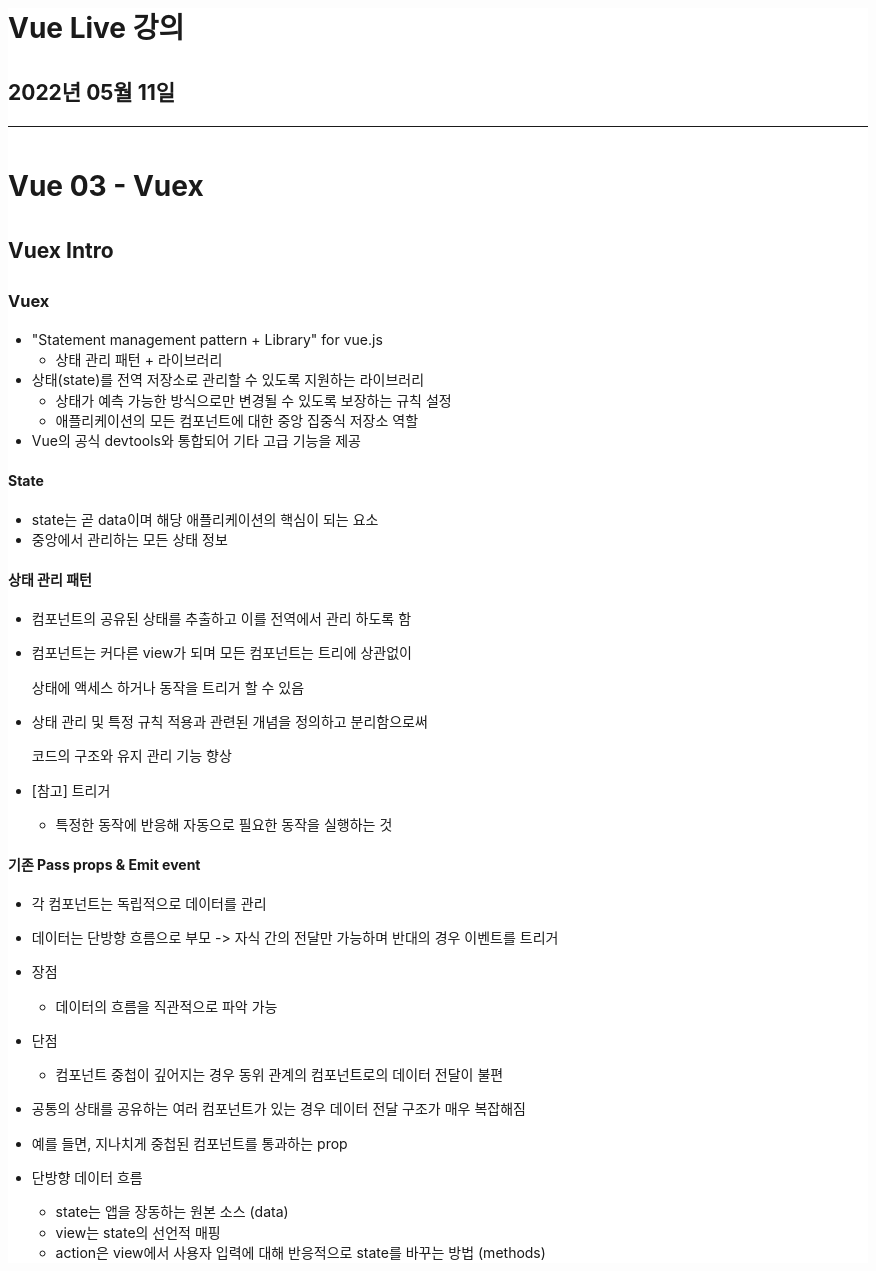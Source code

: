 # Vue Live 강의

## 2022년 05월 11일

---

# Vue 03 - Vuex

## Vuex Intro

### Vuex

+ "Statement management pattern + Library" for vue.js
  + 상태 관리 패턴 + 라이브러리
+ 상태(state)를 전역 저장소로 관리할 수 있도록 지원하는 라이브러리
  + 상태가 예측 가능한 방식으로만 변경될 수 있도록 보장하는 규칙 설정
  + 애플리케이션의 모든 컴포넌트에 대한 중앙 집중식 저장소 역할
+ Vue의 공식 devtools와 통합되어 기타 고급 기능을 제공

#### State

+  state는 곧 data이며 해당 애플리케이션의 핵심이 되는 요소
+ 중앙에서 관리하는 모든 상태 정보

#### 상태 관리 패턴

+ 컴포넌트의 공유된 상태를 추출하고 이를 전역에서 관리 하도록 함

+ 컴포넌트는 커다른 view가 되며 모든 컴포넌트는 트리에 상관없이

  상태에 액세스 하거나 동작을 트리거 할 수 있음

+ 상태 관리 및 특정 규칙 적용과 관련된 개념을 정의하고 분리함으로써

  코드의 구조와 유지 관리 기능 향상

+ [참고] 트리거
  + 특정한 동작에 반응해 자동으로 필요한 동작을 실행하는 것

#### 기존 Pass props & Emit event

+ 각 컴포넌트는 독립적으로 데이터를 관리
+ 데이터는 단방향 흐름으로 부모 -> 자식 간의 전달만 가능하며 반대의 경우 이벤트를 트리거
+ 장점
  + 데이터의 흐름을 직관적으로 파악 가능
+ 단점
  + 컴포넌트 중첩이 깊어지는 경우 동위 관계의 컴포넌트로의 데이터 전달이 불편

+ 공통의 상태를 공유하는 여러 컴포넌트가 있는 경우 데이터 전달 구조가 매우 복잡해짐
+ 예를 들면, 지나치게 중첩된 컴포넌트를 통과하는 prop

+ 단방향 데이터 흐름
  + state는 앱을 장동하는 원본 소스 (data)
  + view는 state의 선언적 매핑
  + action은 view에서 사용자 입력에 대해 반응적으로 state를 바꾸는 방법 (methods)

